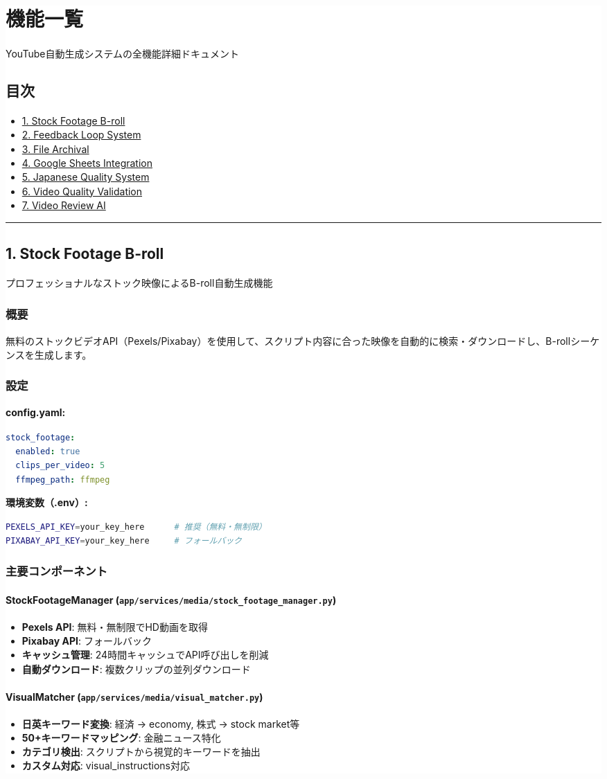 # 機能一覧

YouTube自動生成システムの全機能詳細ドキュメント

## 目次

- [1. Stock Footage B-roll](#1-stock-footage-b-roll)
- [2. Feedback Loop System](#2-feedback-loop-system)
- [3. File Archival](#3-file-archival)
- [4. Google Sheets Integration](#4-google-sheets-integration)
- [5. Japanese Quality System](#5-japanese-quality-system)
- [6. Video Quality Validation](#6-video-quality-validation)
- [7. Video Review AI](#7-video-review-ai)

---

## 1. Stock Footage B-roll

プロフェッショナルなストック映像によるB-roll自動生成機能

### 概要

無料のストックビデオAPI（Pexels/Pixabay）を使用して、スクリプト内容に合った映像を自動的に検索・ダウンロードし、B-rollシーケンスを生成します。

### 設定

**config.yaml:**
```yaml
stock_footage:
  enabled: true
  clips_per_video: 5
  ffmpeg_path: ffmpeg
```

**環境変数（.env）:**
```bash
PEXELS_API_KEY=your_key_here      # 推奨（無料・無制限）
PIXABAY_API_KEY=your_key_here     # フォールバック
```

### 主要コンポーネント

#### StockFootageManager (`app/services/media/stock_footage_manager.py`)
- **Pexels API**: 無料・無制限でHD動画を取得
- **Pixabay API**: フォールバック
- **キャッシュ管理**: 24時間キャッシュでAPI呼び出しを削減
- **自動ダウンロード**: 複数クリップの並列ダウンロード

#### VisualMatcher (`app/services/media/visual_matcher.py`)
- **日英キーワード変換**: 経済 → economy, 株式 → stock market等
- **50+キーワードマッピング**: 金融ニュース特化
- **カテゴリ検出**: スクリプトから視覚的キーワードを抽出
- **カスタム対応**: visual_instructions対応
